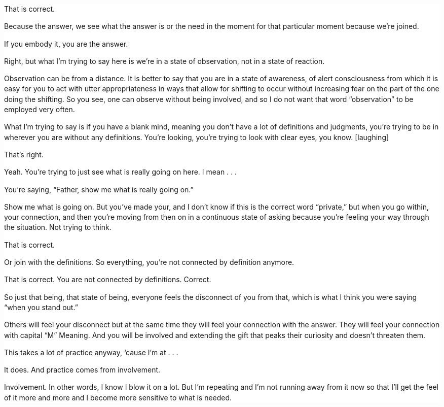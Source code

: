 That is correct.

Because the answer, we see what the answer is or the need in the moment
for that particular moment because we’re joined.

If you embody it, you are the answer.

Right, but what I’m trying to say here is we’re in a state of
observation, not in a state of reaction.

Observation can be from a distance. It is better to say that you are in
a state of awareness, of alert consciousness from which it is easy for
you to act with utter appropriateness in ways that allow for shifting to
occur without increasing fear on the part of the one doing the shifting.
So you see, one can observe without being involved, and so I do not want
that word “observation” to be employed very often.

 What I’m trying to say is if you have a blank mind, meaning you don’t
have a lot of definitions and judgments, you’re trying to be in wherever
you are without any definitions. You’re looking, you’re trying to look
with clear eyes, you know. [laughing]

That’s right.

Yeah. You’re trying to just see what is really going on here. I mean . .
.

You’re saying, “Father, show me what is really going on.”

Show me what is going on. But you’ve made your, and I don’t know if this
is the correct word “private,” but when you go within, your connection,
and then you’re moving from then on in a continuous state of asking
because you’re feeling your way through the situation. Not trying to
think.

That is correct.

Or join with the definitions. So everything, you’re not connected by
definition anymore.

That is correct. You are not connected by definitions. Correct.

So just that being, that state of being, everyone feels the disconnect
of you from that, which is what I think you were saying “when you stand
out.”

Others will feel your disconnect but at the same time they will feel
your connection with the answer. They will feel your connection with
capital “M” Meaning. And you will be involved and extending the gift
that peaks their curiosity and doesn’t threaten them.

This takes a lot of practice anyway, ‘cause I’m at . . .

It does. And practice comes from involvement.

Involvement. In other words, I know I blow it on a lot. But I’m
repeating and I’m not running away from it now so that I’ll get the feel
of it more and more and I become more sensitive to what is needed.


[^1]: Chapter 2 – THE ILLUSION OF SEPARATION – Section: THE CORRECTION FOR